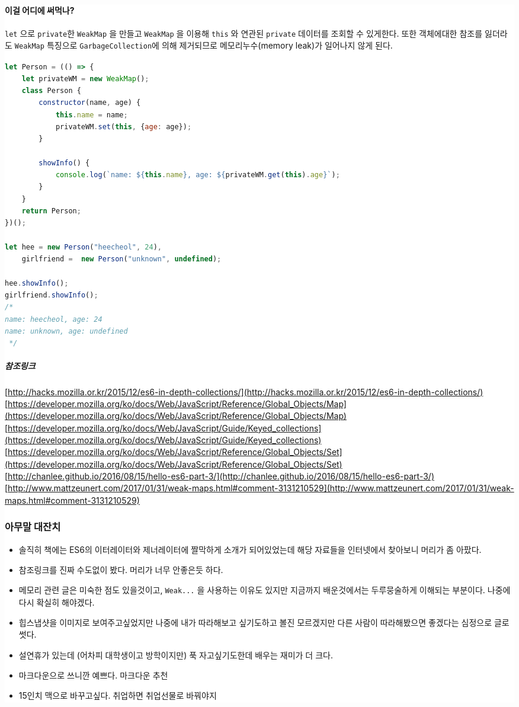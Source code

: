 #### 이걸 어디에 써먹나?

`let` 으로 `private`한 `WeakMap` 을 만들고 `WeakMap` 을 이용해 `this` 와 연관된 `private` 데이터를 조회할 수 있게한다.
또한 객체에대한 참조를 잃더라도 `WeakMap` 특징으로 `GarbageCollection`에 의해 제거되므로 메모리누수(memory leak)가 일어나지 않게 된다.


```javascript
let Person = (() => {
    let privateWM = new WeakMap();
    class Person {
        constructor(name, age) {
            this.name = name;
            privateWM.set(this, {age: age});
        }

        showInfo() {
            console.log(`name: ${this.name}, age: ${privateWM.get(this).age}`);
        }
    }
    return Person;
})();

let hee = new Person("heecheol", 24),
    girlfriend =  new Person("unknown", undefined);

hee.showInfo();
girlfriend.showInfo();
/*
name: heecheol, age: 24
name: unknown, age: undefined
 */
```

##### 참조링크
[http://hacks.mozilla.or.kr/2015/12/es6-in-depth-collections/](http://hacks.mozilla.or.kr/2015/12/es6-in-depth-collections/)  
[https://developer.mozilla.org/ko/docs/Web/JavaScript/Reference/Global_Objects/Map](https://developer.mozilla.org/ko/docs/Web/JavaScript/Reference/Global_Objects/Map)  
[https://developer.mozilla.org/ko/docs/Web/JavaScript/Guide/Keyed_collections](https://developer.mozilla.org/ko/docs/Web/JavaScript/Guide/Keyed_collections)  
[https://developer.mozilla.org/ko/docs/Web/JavaScript/Reference/Global_Objects/Set](https://developer.mozilla.org/ko/docs/Web/JavaScript/Reference/Global_Objects/Set)  
[http://chanlee.github.io/2016/08/15/hello-es6-part-3/](http://chanlee.github.io/2016/08/15/hello-es6-part-3/)  
[http://www.mattzeunert.com/2017/01/31/weak-maps.html#comment-3131210529](http://www.mattzeunert.com/2017/01/31/weak-maps.html#comment-3131210529)


### 아무말 대잔치

* 솔직히 책에는 ES6의 이터레이터와 제너레이터에 짤막하게 소개가 되어있었는데 해당 자료들을 인터넷에서 찾아보니 머리가 좀 아팠다.

* 참조링크를 진짜 수도없이 봤다. 머리가 너무 안좋은듯 하다.

* 메모리 관련 글은 미숙한 점도 있을것이고, `Weak...` 을 사용하는 이유도 있지만 지금까지 배운것에서는 두루뭉술하게 이해되는 부분이다. 나중에 다시 확실히 해야겠다.

* 힙스냅샷을 이미지로 보여주고싶었지만 나중에 내가 따라해보고 싶기도하고 볼진 모르겠지만 다른 사람이 따라해봤으면 좋겠다는 심정으로 글로 썻다.

* 설연휴가 있는데 (어차피 대학생이고 방학이지만) 푹 자고싶기도한데 배우는 재미가 더 크다.

* 마크다운으로 쓰니깐 예쁘다. 마크다운 추천

* 15인치 맥으로 바꾸고싶다. 취업하면 취업선물로 바꿔야지
